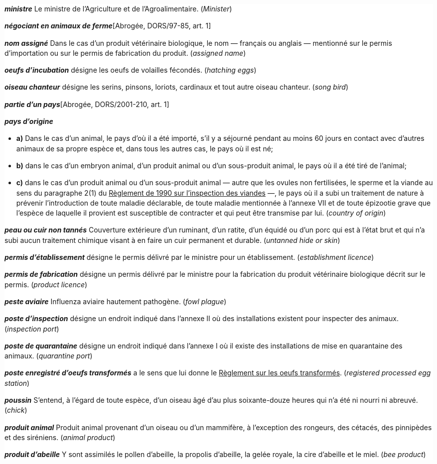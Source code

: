 ***ministre*** Le ministre de l’Agriculture et de l’Agroalimentaire. (*Minister*)

***négociant en animaux de ferme***[Abrogée, DORS/97-85, art. 1]

***nom assigné*** Dans le cas d’un produit vétérinaire biologique, le nom — français ou anglais — mentionné sur le permis d’importation ou sur le permis de fabrication du produit. (*assigned name*)

***oeufs d’incubation*** désigne les oeufs de volailles fécondés. (*hatching eggs*)

***oiseau chanteur*** désigne les serins, pinsons, loriots, cardinaux et tout autre oiseau chanteur. (*song bird*)

***partie d’un pays***[Abrogée, DORS/2001-210, art. 1]

***pays d’origine***
- **a)** Dans le cas d’un animal, le pays d’où il a été importé, s’il y a séjourné pendant au moins 60 jours en contact avec d’autres animaux de sa propre espèce et, dans tous les autres cas, le pays où il est né;
- **b)** dans le cas d’un embryon animal, d’un produit animal ou d’un sous-produit animal, le pays où il a été tiré de l’animal;


- **c)** dans le cas d’un produit animal ou d’un sous-produit animal — autre que les ovules non fertilisées, le sperme et la viande au sens du paragraphe 2(1) du [Règlement de 1990 sur l’inspection des viandes](/fr/Règlements/Décrets,%20ordonnances%20et%20règlements%20statutaires/90/288.md) —, le pays où il a subi un traitement de nature à prévenir l’introduction de toute maladie déclarable, de toute maladie mentionnée à l’annexe VII et de toute épizootie grave que l’espèce de laquelle il provient est susceptible de contracter et qui peut être transmise par lui. (*country of origin*)

***peau ou cuir non tannés*** Couverture extérieure d’un ruminant, d’un ratite, d’un équidé ou d’un porc qui est à l’état brut et qui n’a subi aucun traitement chimique visant à en faire un cuir permanent et durable. (*untanned hide or skin*)

***permis d’établissement*** désigne le permis délivré par le ministre pour un établissement. (*establishment licence*)

***permis de fabrication*** désigne un permis délivré par le ministre pour la fabrication du produit vétérinaire biologique décrit sur le permis. (*product licence*)

***peste aviaire*** Influenza aviaire hautement pathogène. (*fowl plague*)

***poste d’inspection*** désigne un endroit indiqué dans l’annexe II où des installations existent pour inspecter des animaux. (*inspection port*)

***poste de quarantaine*** désigne un endroit indiqué dans l’annexe I où il existe des installations de mise en quarantaine des animaux. (*quarantine port*)

***poste enregistré d’oeufs transformés*** a le sens que lui donne le [Règlement sur les oeufs transformés](/fr/Règlements/Codification%20des%20règlements%20du%20Canada/201-300/C.R.C.,%20ch.%20290.md). (*registered processed egg station*)

***poussin*** S’entend, à l’égard de toute espèce, d’un oiseau âgé d’au plus soixante-douze heures qui n’a été ni nourri ni abreuvé. (*chick*)

***produit animal*** Produit animal provenant d’un oiseau ou d’un mammifère, à l’exception des rongeurs, des cétacés, des pinnipèdes et des siréniens. (*animal product*)

***produit d’abeille*** Y sont assimilés le pollen d’abeille, la propolis d’abeille, la gelée royale, la cire d’abeille et le miel. (*bee product*)
